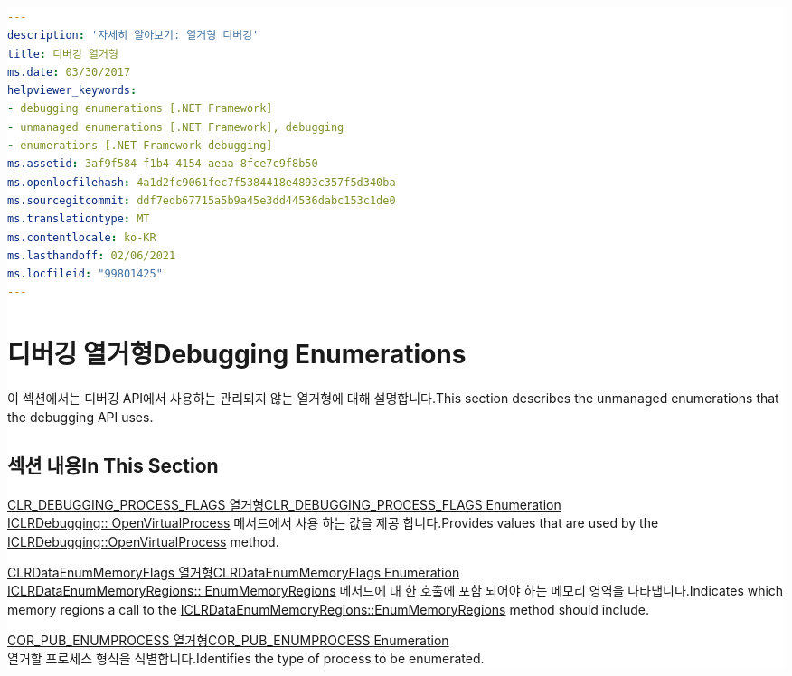 ```yaml
---
description: '자세히 알아보기: 열거형 디버깅'
title: 디버깅 열거형
ms.date: 03/30/2017
helpviewer_keywords:
- debugging enumerations [.NET Framework]
- unmanaged enumerations [.NET Framework], debugging
- enumerations [.NET Framework debugging]
ms.assetid: 3af9f584-f1b4-4154-aeaa-8fce7c9f8b50
ms.openlocfilehash: 4a1d2fc9061fec7f5384418e4893c357f5d340ba
ms.sourcegitcommit: ddf7edb67715a5b9a45e3dd44536dabc153c1de0
ms.translationtype: MT
ms.contentlocale: ko-KR
ms.lasthandoff: 02/06/2021
ms.locfileid: "99801425"
---
```

# <a name="debugging-enumerations"></a><span data-ttu-id="f8151-103">디버깅 열거형</span><span class="sxs-lookup"><span data-stu-id="f8151-103">Debugging Enumerations</span></span>

<span data-ttu-id="f8151-104">이 섹션에서는 디버깅 API에서 사용하는 관리되지 않는 열거형에 대해 설명합니다.</span><span class="sxs-lookup"><span data-stu-id="f8151-104">This section describes the unmanaged enumerations that the debugging API uses.</span></span>  
  
## <a name="in-this-section"></a><span data-ttu-id="f8151-105">섹션 내용</span><span class="sxs-lookup"><span data-stu-id="f8151-105">In This Section</span></span>  

 [<span data-ttu-id="f8151-106">CLR_DEBUGGING_PROCESS_FLAGS 열거형</span><span class="sxs-lookup"><span data-stu-id="f8151-106">CLR_DEBUGGING_PROCESS_FLAGS Enumeration</span></span>](clr-debugging-process-flags-enumeration.md)  
 <span data-ttu-id="f8151-107">[ICLRDebugging:: OpenVirtualProcess](iclrdebugging-openvirtualprocess-method.md) 메서드에서 사용 하는 값을 제공 합니다.</span><span class="sxs-lookup"><span data-stu-id="f8151-107">Provides values that are used by the [ICLRDebugging::OpenVirtualProcess](iclrdebugging-openvirtualprocess-method.md) method.</span></span>  
  
 [<span data-ttu-id="f8151-108">CLRDataEnumMemoryFlags 열거형</span><span class="sxs-lookup"><span data-stu-id="f8151-108">CLRDataEnumMemoryFlags Enumeration</span></span>](clrdataenummemoryflags-enumeration.md)  
 <span data-ttu-id="f8151-109">[ICLRDataEnumMemoryRegions:: EnumMemoryRegions](iclrdataenummemoryregions-enummemoryregions-method.md) 메서드에 대 한 호출에 포함 되어야 하는 메모리 영역을 나타냅니다.</span><span class="sxs-lookup"><span data-stu-id="f8151-109">Indicates which memory regions a call to the [ICLRDataEnumMemoryRegions::EnumMemoryRegions](iclrdataenummemoryregions-enummemoryregions-method.md) method should include.</span></span>  
  
 [<span data-ttu-id="f8151-110">COR_PUB_ENUMPROCESS 열거형</span><span class="sxs-lookup"><span data-stu-id="f8151-110">COR_PUB_ENUMPROCESS Enumeration</span></span>](cor-pub-enumprocess-enumeration.md)  
 <span data-ttu-id="f8151-111">열거할 프로세스 형식을 식별합니다.</span><span class="sxs-lookup"><span data-stu-id="f8151-111">Identifies the type of process to be enumerated.</span></span>  
  